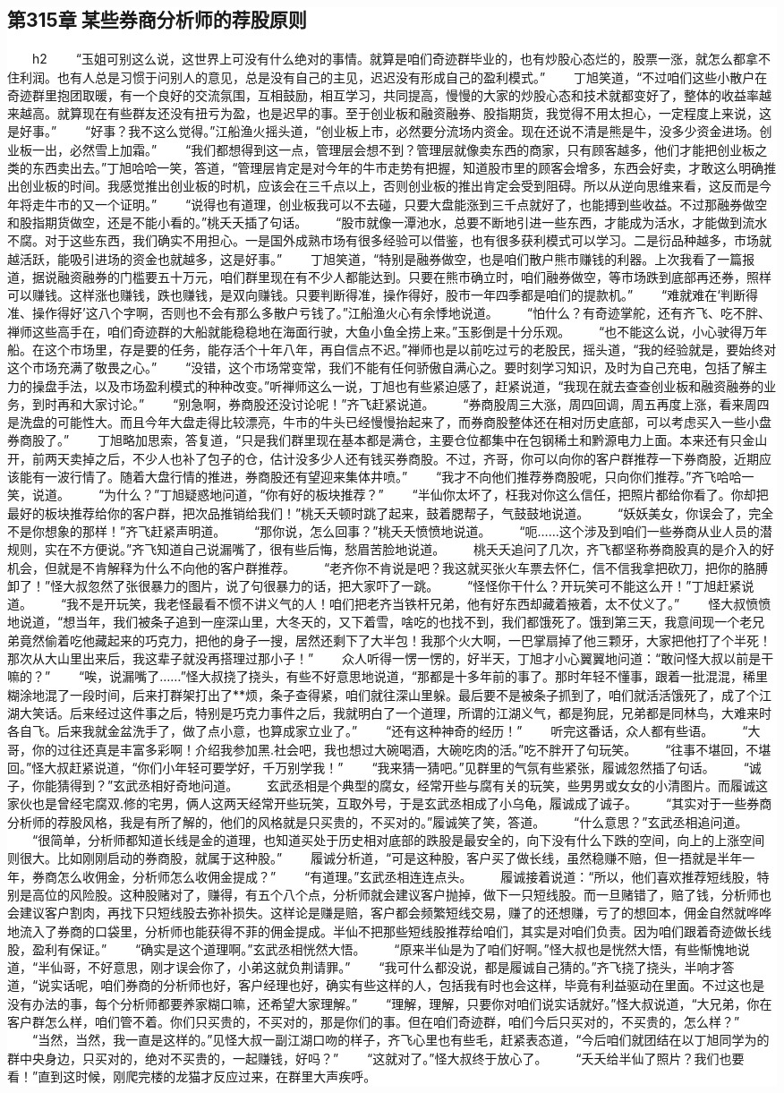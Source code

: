 ## 第315章  某些券商分析师的荐股原则 
 
　　h2
　　“玉姐可别这么说，这世界上可没有什么绝对的事情。就算是咱们奇迹群毕业的，也有炒股心态烂的，股票一涨，就怎么都拿不住利润。也有人总是习惯于问别人的意见，总是没有自己的主见，迟迟没有形成自己的盈利模式。”
　　丁旭笑道，“不过咱们这些小散户在奇迹群里抱团取暖，有一个良好的交流氛围，互相鼓励，相互学习，共同提高，慢慢的大家的炒股心态和技术就都变好了，整体的收益率越来越高。就算现在有些群友还没有扭亏为盈，也是迟早的事。至于创业板和融资融券、股指期货，我觉得不用太担心，一定程度上来说，这是好事。” 
　　“好事？我不这么觉得。”江船渔火摇头道，“创业板上市，必然要分流场内资金。现在还说不清是熊是牛，没多少资金进场。创业板一出，必然雪上加霜。”
　　“我们都想得到这一点，管理层会想不到？管理层就像卖东西的商家，只有顾客越多，他们才能把创业板之类的东西卖出去。”丁旭哈哈一笑，答道，“管理层肯定是对今年的牛市走势有把握，知道股市里的顾客会增多，东西会好卖，才敢这么明确推出创业板的时间。我感觉推出创业板的时机，应该会在三千点以上，否则创业板的推出肯定会受到阻碍。所以从逆向思维来看，这反而是今年将走牛市的又一个证明。”
　　“说得也有道理，创业板我可以不去碰，只要大盘能涨到三千点就好了，也能搏到些收益。不过那融券做空和股指期货做空，还是不能小看的。”桃夭夭插了句话。
　　“股市就像一潭池水，总要不断地引进一些东西，才能成为活水，才能做到流水不腐。对于这些东西，我们确实不用担心。一是国外成熟市场有很多经验可以借鉴，也有很多获利模式可以学习。二是衍品种越多，市场就越活跃，能吸引进场的资金也就越多，这是好事。”
　　丁旭笑道，“特别是融券做空，也是咱们散户熊市赚钱的利器。上次我看了一篇报道，据说融资融券的门槛要五十万元，咱们群里现在有不少人都能达到。只要在熊市确立时，咱们融券做空，等市场跌到底部再还券，照样可以赚钱。这样涨也赚钱，跌也赚钱，是双向赚钱。只要判断得准，操作得好，股市一年四季都是咱们的提款机。”
　　“难就难在‘判断得准、操作得好’这八个字啊，否则也不会有那么多散户亏钱了。”江船渔火心有余悸地说道。
　　“怕什么？有奇迹掌舵，还有齐飞、吃不胖、禅师这些高手在，咱们奇迹群的大船就能稳稳地在海面行驶，大鱼小鱼全捞上来。”玉影倒是十分乐观。
　　“也不能这么说，小心驶得万年船。在这个市场里，存是要的任务，能存活个十年八年，再自信点不迟。”禅师也是以前吃过亏的老股民，摇头道，“我的经验就是，要始终对这个市场充满了敬畏之心。”
　　“没错，这个市场常变常，我们不能有任何骄傲自满心之。要时刻学习知识，及时为自己充电，包括了解主力的操盘手法，以及市场盈利模式的种种改变。”听禅师这么一说，丁旭也有些紧迫感了，赶紧说道，“我现在就去查查创业板和融资融券的业务，到时再和大家讨论。”
　　“别急啊，券商股还没讨论呢！”齐飞赶紧说道。
　　“券商股周三大涨，周四回调，周五再度上涨，看来周四是洗盘的可能性大。而且今年大盘走得比较漂亮，牛市的牛头已经慢慢抬起来了，而券商股整体还在相对历史底部，可以考虑买入一些小盘券商股了。”
　　丁旭略加思索，答复道，“只是我们群里现在基本都是满仓，主要仓位都集中在包钢稀土和黔源电力上面。本来还有只金山开，前两天卖掉之后，不少人也补了包子的仓，估计没多少人还有钱买券商股。不过，齐哥，你可以向你的客户群推荐一下券商股，近期应该能有一波行情了。随着大盘行情的推进，券商股还有望迎来集体井喷。”
　　“我才不向他们推荐券商股呢，只向你们推荐。”齐飞哈哈一笑，说道。
　　“为什么？”丁旭疑惑地问道，“你有好的板块推荐？”
　　“半仙你太坏了，枉我对你这么信任，把照片都给你看了。你却把最好的板块推荐给你的客户群，把次品推销给我们！”桃夭夭顿时跳了起来，鼓着腮帮子，气鼓鼓地说道。
　　“妖妖美女，你误会了，完全不是你想象的那样！”齐飞赶紧声明道。
　　“那你说，怎么回事？”桃夭夭愤愤地说道。
　　“呃……这个涉及到咱们一些券商从业人员的潜规则，实在不方便说。”齐飞知道自己说漏嘴了，很有些后悔，愁眉苦脸地说道。
　　桃夭夭追问了几次，齐飞都坚称券商股真的是介入的好机会，但就是不肯解释为什么不向他的客户群推荐。
　　“老齐你不肯说是吧？我这就买张火车票去怀仁，信不信我拿把砍刀，把你的胳膊卸了！”怪大叔忽然了张很暴力的图片，说了句很暴力的话，把大家吓了一跳。
　　“怪怪你干什么？开玩笑可不能这么开！”丁旭赶紧说道。
　　“我不是开玩笑，我老怪最看不惯不讲义气的人！咱们把老齐当铁杆兄弟，他有好东西却藏着掖着，太不仗义了。”
　　怪大叔愤愤地说道，“想当年，我们被条子追到一座深山里，大冬天的，又下着雪，啥吃的也找不到，我们都饿死了。饿到第三天，我意间现一个老兄弟竟然偷着吃他藏起来的巧克力，把他的身子一搜，居然还剩下了大半包！我那个火大啊，一巴掌扇掉了他三颗牙，大家把他打了个半死！那次从大山里出来后，我这辈子就没再搭理过那小子！”
　　众人听得一愣一愣的，好半天，丁旭才小心翼翼地问道：“敢问怪大叔以前是干嘛的？”
　　“唉，说漏嘴了……”怪大叔挠了挠头，有些不好意思地说道，“那都是十多年前的事了。那时年轻不懂事，跟着一批混混，稀里糊涂地混了一段时间，后来打群架打出了**烦，条子查得紧，咱们就往深山里躲。最后要不是被条子抓到了，咱们就活活饿死了，成了个江湖大笑话。后来经过这件事之后，特别是巧克力事件之后，我就明白了一个道理，所谓的江湖义气，都是狗屁，兄弟都是同林鸟，大难来时各自飞。后来我就金盆洗手了，做了点小意，也算成家立业了。”
　　“还有这种神奇的经历！”
　　听完这番话，众人都有些语。
　　“大哥，你的过往还真是丰富多彩啊！介绍我参加黑.社会吧，我也想过大碗喝酒，大碗吃肉的活。”吃不胖开了句玩笑。
　　“往事不堪回，不堪回。”怪大叔赶紧说道，“你们小年轻可要学好，千万别学我！”
　　“我来猜一猜吧。”见群里的气氛有些紧张，履诚忽然插了句话。
　　“诚子，你能猜得到？”玄武丞相好奇地问道。
　　玄武丞相是个典型的腐女，经常开些与腐有关的玩笑，些男男或女女的小清图片。而履诚这家伙也是曾经宅腐双.修的宅男，俩人这两天经常开些玩笑，互取外号，于是玄武丞相成了小乌龟，履诚成了诚子。
　　“其实对于一些券商分析师的荐股风格，我是有所了解的，他们的风格就是只买贵的，不买对的。”履诚笑了笑，答道。
　　“什么意思？”玄武丞相追问道。
　　“很简单，分析师都知道长线是金的道理，也知道买处于历史相对底部的跌股是最安全的，向下没有什么下跌的空间，向上的上涨空间则很大。比如刚刚启动的券商股，就属于这种股。”
　　履诚分析道，“可是这种股，客户买了做长线，虽然稳赚不赔，但一捂就是半年一年，券商怎么收佣金，分析师怎么收佣金提成？”
　　“有道理。”玄武丞相连连点头。
　　履诚接着说道：“所以，他们喜欢推荐短线股，特别是高位的风险股。这种股赌对了，赚得，有五个八个点，分析师就会建议客户抛掉，做下一只短线股。而一旦赌错了，赔了钱，分析师也会建议客户割肉，再找下只短线股去弥补损失。这样论是赚是赔，客户都会频繁短线交易，赚了的还想赚，亏了的想回本，佣金自然就哗哗地流入了券商的口袋里，分析师也能获得不菲的佣金提成。半仙不把那些短线股推荐给咱们，其实是对咱们负责。因为咱们跟着奇迹做长线股，盈利有保证。”
　　“确实是这个道理啊。”玄武丞相恍然大悟。
　　“原来半仙是为了咱们好啊。”怪大叔也是恍然大悟，有些惭愧地说道，“半仙哥，不好意思，刚才误会你了，小弟这就负荆请罪。”
　　“我可什么都没说，都是履诚自己猜的。”齐飞挠了挠头，半响才答道，“说实话呢，咱们券商的分析师也好，客户经理也好，确实有些这样的人，包括我有时也会这样，毕竟有利益驱动在里面。不过这也是没有办法的事，每个分析师都要养家糊口嘛，还希望大家理解。”
　　“理解，理解，只要你对咱们说实话就好。”怪大叔说道，“大兄弟，你在客户群怎么样，咱们管不着。你们只买贵的，不买对的，那是你们的事。但在咱们奇迹群，咱们今后只买对的，不买贵的，怎么样？”
　　“当然，当然，我一直是这样的。”见怪大叔一副江湖口吻的样子，齐飞心里也有些毛，赶紧表态道，“今后咱们就团结在以丁旭同学为的群中央身边，只买对的，绝对不买贵的，一起赚钱，好吗？”
　　“这就对了。”怪大叔终于放心了。
　　“夭夭给半仙了照片？我们也要看！”直到这时候，刚爬完楼的龙猫才反应过来，在群里大声疾呼。